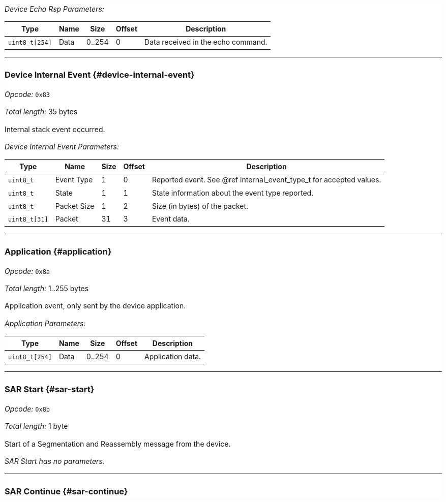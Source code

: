 _Device Echo Rsp Parameters:_

Type              | Name                                    | Size  | Offset | Description
------------------|-----------------------------------------|-------|--------|------------
`uint8_t[254]`    | Data                                    | 0..254 | 0      | Data received in the echo command.

---
### Device Internal Event          {#device-internal-event}

_Opcode:_ `0x83`

_Total length:_ 35 bytes

Internal stack event occurred.

_Device Internal Event Parameters:_

Type              | Name                                    | Size  | Offset | Description
------------------|-----------------------------------------|-------|--------|------------
`uint8_t`         | Event Type                              | 1     | 0      | Reported event. See @ref internal_event_type_t for accepted values.
`uint8_t`         | State                                   | 1     | 1      | State information about the event type reported.
`uint8_t`         | Packet Size                             | 1     | 2      | Size (in bytes) of the packet.
`uint8_t[31]`     | Packet                                  | 31    | 3      | Event data.

---
### Application          {#application}

_Opcode:_ `0x8a`

_Total length:_ 1..255 bytes

Application event, only sent by the device application.

_Application Parameters:_

Type              | Name                                    | Size  | Offset | Description
------------------|-----------------------------------------|-------|--------|------------
`uint8_t[254]`    | Data                                    | 0..254 | 0      | Application data.

---
### SAR Start          {#sar-start}

_Opcode:_ `0x8b`

_Total length:_ 1 byte

Start of a Segmentation and Reassembly message from the device.

_SAR Start has no parameters._


---
### SAR Continue          {#sar-continue}

